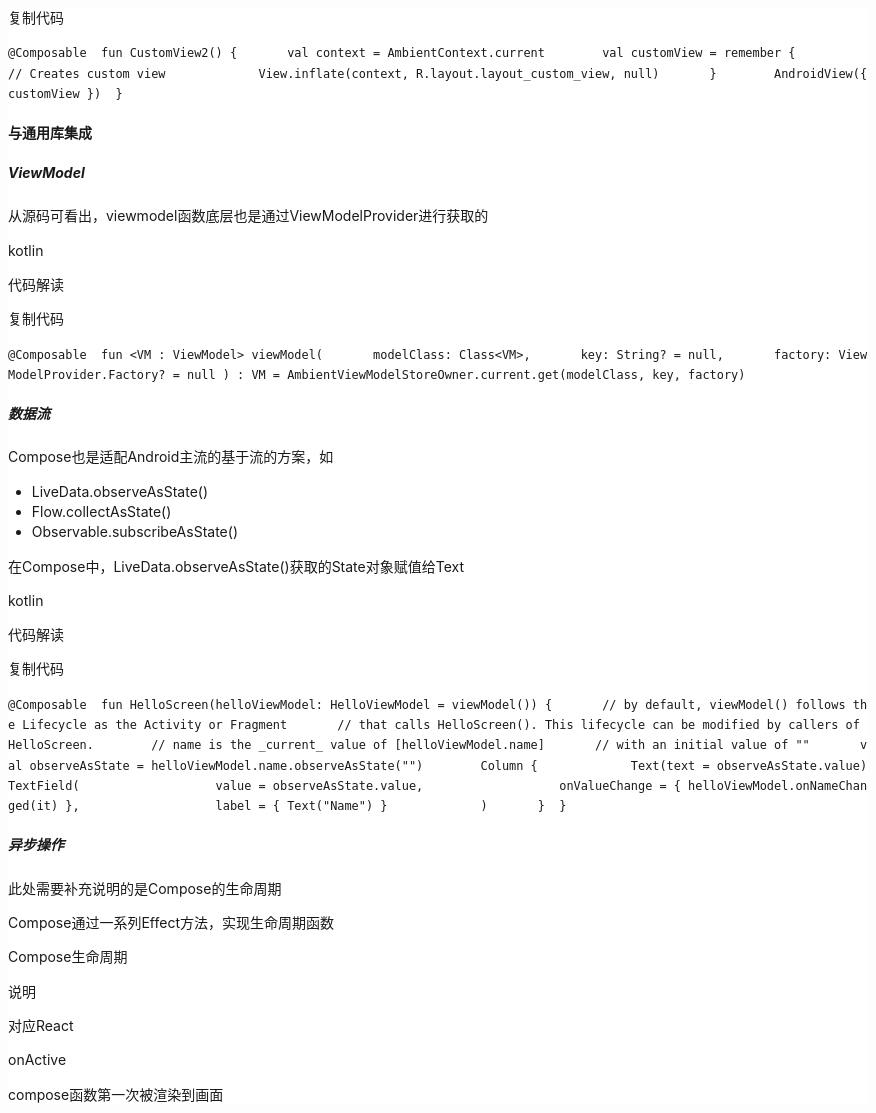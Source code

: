 复制代码

`@Composable  fun CustomView2() {       val context = AmbientContext.current        val customView = remember {             // Creates custom view             View.inflate(context, R.layout.layout_custom_view, null)       }        AndroidView({ customView })  }`

#### 与通用库集成

##### ViewModel

从源码可看出，viewmodel函数底层也是通过ViewModelProvider进行获取的

kotlin

 代码解读

复制代码

`@Composable  fun <VM : ViewModel> viewModel(       modelClass: Class<VM>,       key: String? = null,       factory: ViewModelProvider.Factory? = null ) : VM = AmbientViewModelStoreOwner.current.get(modelClass, key, factory)`

##### 数据流

Compose也是适配Android主流的基于流的方案，如

*   LiveData.observeAsState()
*   Flow.collectAsState()
*   Observable.subscribeAsState()

在Compose中，LiveData.observeAsState()获取的State对象赋值给Text

kotlin

 代码解读

复制代码

`@Composable  fun HelloScreen(helloViewModel: HelloViewModel = viewModel()) {       // by default, viewModel() follows the Lifecycle as the Activity or Fragment       // that calls HelloScreen(). This lifecycle can be modified by callers of HelloScreen.        // name is the _current_ value of [helloViewModel.name]       // with an initial value of ""       val observeAsState = helloViewModel.name.observeAsState("")        Column {             Text(text = observeAsState.value)             TextField(                   value = observeAsState.value,                   onValueChange = { helloViewModel.onNameChanged(it) },                   label = { Text("Name") }             )       }  }`

##### 异步操作

此处需要补充说明的是Compose的生命周期

Compose通过一系列Effect方法，实现生命周期函数

Compose生命周期

说明

对应React

onActive

compose函数第一次被渲染到画面
